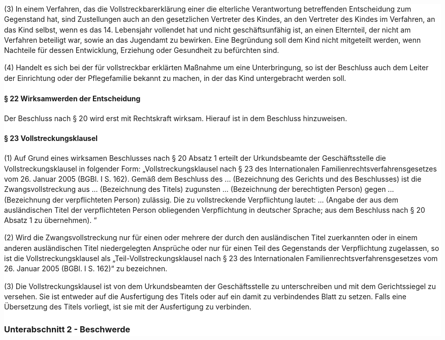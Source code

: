 (3) In einem Verfahren, das die Vollstreckbarerklärung einer die
elterliche Verantwortung betreffenden Entscheidung zum Gegenstand hat,
sind Zustellungen auch an den gesetzlichen Vertreter des Kindes, an
den Vertreter des Kindes im Verfahren, an das Kind selbst, wenn es das
14\. Lebensjahr vollendet hat und nicht geschäftsunfähig ist, an einen
Elternteil, der nicht am Verfahren beteiligt war, sowie an das
Jugendamt zu bewirken. Eine Begründung soll dem Kind nicht mitgeteilt
werden, wenn Nachteile für dessen Entwicklung, Erziehung oder
Gesundheit zu befürchten sind.

(4) Handelt es sich bei der für vollstreckbar erklärten Maßnahme um
eine Unterbringung, so ist der Beschluss auch dem Leiter der
Einrichtung oder der Pflegefamilie bekannt zu machen, in der das Kind
untergebracht werden soll.


#### § 22 Wirksamwerden der Entscheidung

Der Beschluss nach § 20 wird erst mit Rechtskraft wirksam. Hierauf ist
in dem Beschluss hinzuweisen.


#### § 23 Vollstreckungsklausel

(1) Auf Grund eines wirksamen Beschlusses nach § 20 Absatz 1 erteilt
der Urkundsbeamte der Geschäftsstelle die Vollstreckungsklausel in
folgender Form:
„Vollstreckungsklausel nach § 23 des Internationalen
Familienrechtsverfahrensgesetzes vom 26. Januar 2005 (BGBl. I S. 162).
Gemäß dem Beschluss des ... (Bezeichnung des Gerichts und des
Beschlusses) ist die Zwangsvollstreckung aus ... (Bezeichnung des
Titels) zugunsten ... (Bezeichnung der berechtigten Person) gegen ...
(Bezeichnung der verpflichteten Person) zulässig.
Die zu vollstreckende Verpflichtung lautet:
... (Angabe der aus dem ausländischen Titel der verpflichteten Person
obliegenden Verpflichtung in deutscher Sprache; aus dem Beschluss nach
§ 20 Absatz 1 zu übernehmen). “

(2) Wird die Zwangsvollstreckung nur für einen oder mehrere der durch
den ausländischen Titel zuerkannten oder in einem anderen
ausländischen Titel niedergelegten Ansprüche oder nur für einen Teil
des Gegenstands der Verpflichtung zugelassen, so ist die
Vollstreckungsklausel als „Teil-Vollstreckungsklausel nach § 23 des
Internationalen Familienrechtsverfahrensgesetzes vom 26. Januar 2005
(BGBl. I S. 162)“ zu bezeichnen.

(3) Die Vollstreckungsklausel ist von dem Urkundsbeamten der
Geschäftsstelle zu unterschreiben und mit dem Gerichtssiegel zu
versehen. Sie ist entweder auf die Ausfertigung des Titels oder auf
ein damit zu verbindendes Blatt zu setzen. Falls eine Übersetzung des
Titels vorliegt, ist sie mit der Ausfertigung zu verbinden.


### Unterabschnitt 2 - Beschwerde
